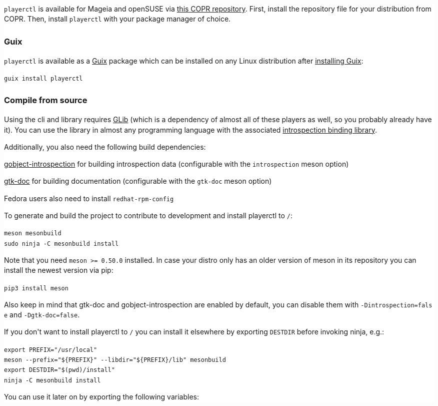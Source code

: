 `playerctl` is available for Mageia and openSUSE via [this COPR repository](https://copr.fedorainfracloud.org/coprs/jflory7/playerctl/). First, install the repository file for your distribution from COPR. Then, install `playerctl` with your package manager of choice.

### Guix

`playerctl` is available as a [Guix](https://guix.gnu.org) package which can be installed on any Linux distribution after [installing Guix](https://guix.gnu.org/manual/en/html_node/Installation.html):

```
guix install playerctl
```

### Compile from source

Using the cli and library requires [GLib](https://developer.gnome.org/glib/) (which is a dependency of almost all of these players as well, so you probably already have it). You can use the library in almost any programming language with the associated [introspection binding library](https://wiki.gnome.org/Projects/GObjectIntrospection/Users).

Additionally, you also need the following build dependencies:

[gobject-introspection](https://wiki.gnome.org/action/show/Projects/GObjectIntrospection) for building introspection data (configurable with the `introspection` meson option)

[gtk-doc](http://www.gtk.org/gtk-doc/) for building documentation (configurable with the `gtk-doc` meson option)

Fedora users also need to install `redhat-rpm-config`

To generate and build the project to contribute to development and install playerctl to `/`:

```
meson mesonbuild
sudo ninja -C mesonbuild install
```

Note that you need `meson >= 0.50.0` installed. In case your distro only has an older version of meson in its repository you can install the newest version via pip:

```
pip3 install meson
```

Also keep in mind that gtk-doc and gobject-introspection are enabled by default, you can disable them with `-Dintrospection=false` and `-Dgtk-doc=false`.

If you don't want to install playerctl to `/` you can install it elsewhere by exporting `DESTDIR` before invoking ninja, e.g.:

```
export PREFIX="/usr/local"
meson --prefix="${PREFIX}" --libdir="${PREFIX}/lib" mesonbuild
export DESTDIR="$(pwd)/install"
ninja -C mesonbuild install
```

You can use it later on by exporting the following variables:
